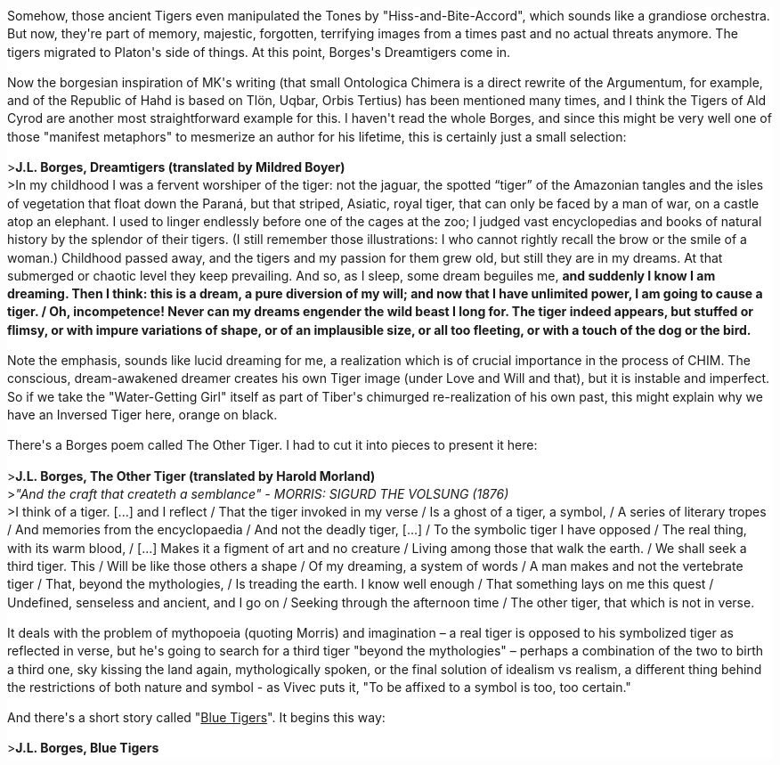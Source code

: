 Somehow, those ancient Tigers even manipulated the Tones by "Hiss-and-Bite-Accord", which sounds like a grandiose orchestra. But now, they're part of memory, majestic, forgotten, terrifying images from a times past and no actual threats anymore. The tigers migrated to Platon's side of things. At this point, Borges's Dreamtigers come in. 

Now the borgesian inspiration of MK's writing (that small Ontologica Chimera is a direct rewrite of the Argumentum, for example, and of the Republic of Hahd is based on Tlön, Uqbar, Orbis Tertius) has been mentioned many times, and I think the Tigers of Ald Cyrod are another most straightforward example for this. I haven't read the whole Borges, and since this might be very well one of those "manifest metaphors" to mesmerize an author for his lifetime, this is certainly just a small selection: 

&gt;**J.L. Borges, Dreamtigers (translated by Mildred Boyer)**    
&gt;In my childhood I was a fervent worshiper of the tiger: not the jaguar, the spotted “tiger” of the Amazonian tangles and the isles of vegetation that float down the Paraná, but that striped, Asiatic, royal tiger, that can only be faced by a man of war, on a castle atop an elephant. I used to linger endlessly before one of the cages at the zoo; I judged vast encyclopedias and books of natural history by the splendor of their tigers. (I still remember those illustrations: I who cannot rightly recall the brow or the smile of a woman.) Childhood passed away, and the tigers and my passion for them grew old, but still they are in my dreams. At that submerged or chaotic level they keep prevailing. And so, as I sleep, some dream beguiles me, **and suddenly I know I am dreaming. Then I think: this is a dream, a pure diversion of my will; and now that I have unlimited power, I am going to cause a tiger. / Oh, incompetence! Never can my dreams engender the wild beast I long for. The tiger indeed appears, but stuffed or flimsy, or with impure variations of shape, or of an implausible size, or all too fleeting, or with a touch of the dog or the bird.**

Note the emphasis, sounds like lucid dreaming for me, a realization which is of crucial importance in the process of CHIM. The conscious, dream-awakened dreamer creates his own Tiger image (under Love and Will and that), but it is instable and imperfect. So if we take the "Water-Getting Girl" itself as part of Tiber's chimurged re-realization of his own past, this might explain why we have an Inversed Tiger here, orange on black. 

There's a Borges poem called The Other Tiger. I had to cut it into pieces to present it here:  

&gt;**J.L. Borges, The Other Tiger (translated by Harold Morland)**    
&gt;*"And the craft that createth a semblance" - MORRIS: SIGURD THE VOLSUNG (1876)*        
&gt;I think of a tiger. [...] and I reflect / That the tiger invoked in my verse / Is a ghost of a tiger, a symbol, / A series of literary tropes / And memories from the encyclopaedia / And not the deadly tiger, [...] / To the symbolic tiger I have opposed / The real thing, with its warm blood, / [...] Makes it a figment of art and no creature / Living among those that walk the earth. / We shall seek a third tiger. This / Will be like those others a shape / Of my dreaming, a system of words / A man makes and not the vertebrate tiger / That, beyond the mythologies, / Is treading the earth. I know well enough / That something lays on me this quest / Undefined, senseless and ancient, and I go on / Seeking through the afternoon time / The other tiger, that which is not in verse. 

It deals with the problem of mythopoeia (quoting Morris) and imagination – a real tiger is opposed to his symbolized tiger as reflected in verse, but he's going to search for a third tiger "beyond the mythologies" – perhaps a combination of the two to birth a third one, sky kissing the land again, mythologically spoken, or the final solution of idealism vs realism, a different thing behind the restrictions of both nature and symbol - as Vivec puts it, "To be affixed to a symbol is too, too certain."

And there's a short story called "[Blue Tigers](https://en.wikipedia.org/wiki/Blue_Tigers)". It begins this way:

&gt;**J.L. Borges, Blue Tigers**        
